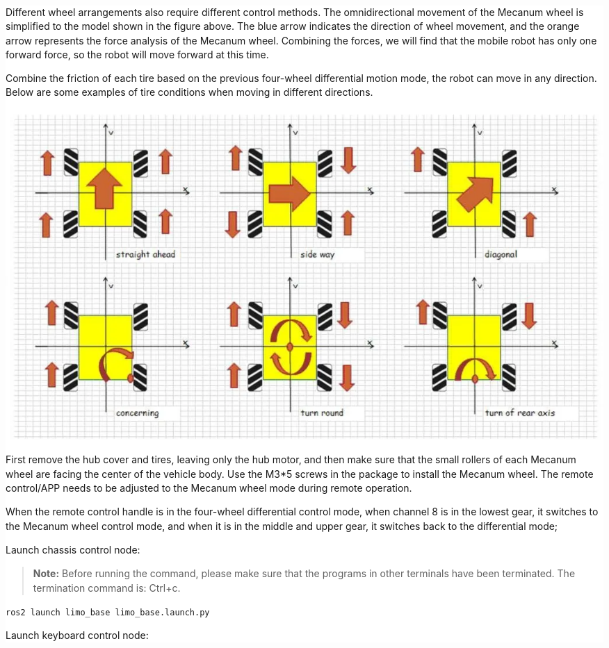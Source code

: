 Different wheel arrangements also require different control methods. The omnidirectional movement of the Mecanum wheel is simplified to the model shown in the figure above. The blue arrow indicates the direction of wheel movement, and the orange arrow represents the force analysis of the Mecanum wheel. Combining the forces, we will find that the mobile robot has only one forward force, so the robot will move forward at this time.

Combine the friction of each tire based on the previous four-wheel differential motion mode, the robot can move in any direction. Below are some examples of tire conditions when moving in different directions.

![](LIMO_image/麦轮_4.png)

First remove the hub cover and tires, leaving only the hub motor, and then make sure that the small rollers of each Mecanum wheel are facing the center of the vehicle body. Use the M3*5 screws in the package to install the Mecanum wheel. The remote control/APP needs to be adjusted to the Mecanum wheel mode during remote operation.

When the remote control handle is in the four-wheel differential control mode, when channel 8 is in the lowest gear, it switches to the Mecanum wheel control mode, and when it is in the middle and upper gear, it switches back to the differential mode;

Launch chassis control node:

> **Note:** Before running the command, please make sure that the programs in other terminals have been terminated. The termination command is: Ctrl+c.

```
ros2 launch limo_base limo_base.launch.py
```

Launch keyboard control node:
